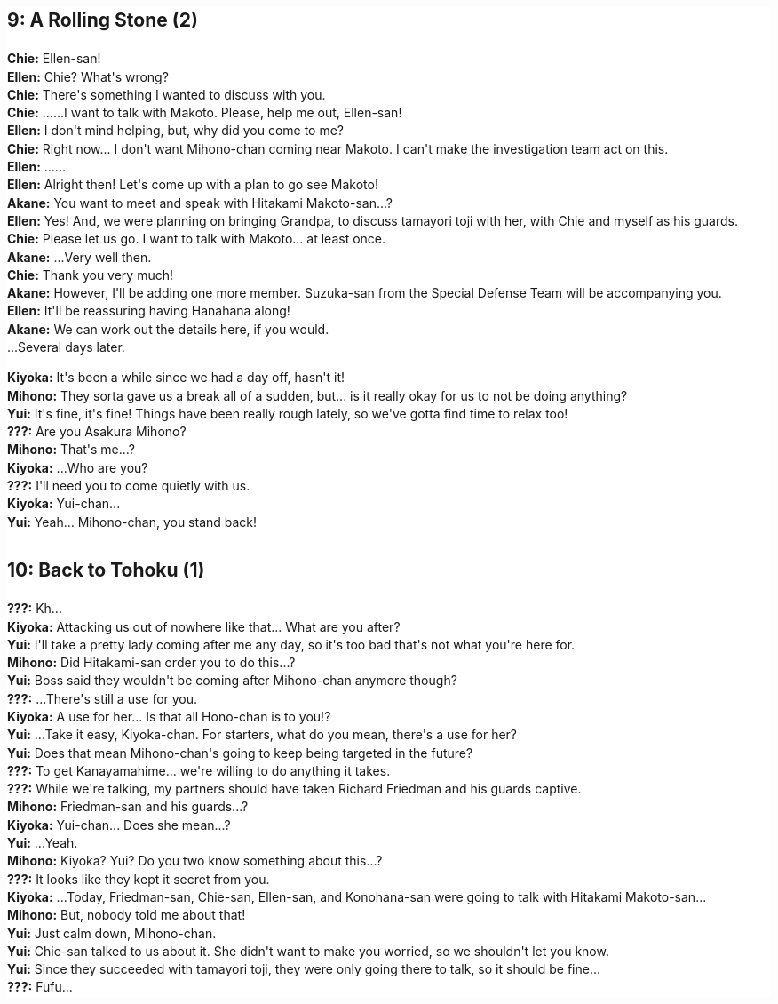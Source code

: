 ## 9: A Rolling Stone (2)
**Chie:** Ellen-san!  
**Ellen:** Chie? What's wrong?  
**Chie:** There's something I wanted to discuss with you.  
**Chie:** ......I want to talk with Makoto. Please, help me out, Ellen-san!  
**Ellen:** I don't mind helping, but, why did you come to me?  
**Chie:** Right now... I don't want Mihono-chan coming near Makoto. I can't make the investigation team act on this.  
**Ellen:** ......  
**Ellen:** Alright then! Let's come up with a plan to go see Makoto!  
**Akane:** You want to meet and speak with Hitakami Makoto-san...?  
**Ellen:** Yes! And, we were planning on bringing Grandpa, to discuss tamayori toji with her, with Chie and myself as his guards.  
**Chie:** Please let us go. I want to talk with Makoto... at least once.  
**Akane:** ...Very well then.  
**Chie:** Thank you very much!  
**Akane:** However, I'll be adding one more member. Suzuka-san from the Special Defense Team will be accompanying you.  
**Ellen:** It'll be reassuring having Hanahana along!  
**Akane:** We can work out the details here, if you would.  
...Several days later.

  
**Kiyoka:** It's been a while since we had a day off, hasn't it!  
**Mihono:** They sorta gave us a break all of a sudden, but... is it really okay for us to not be doing anything?  
**Yui:** It's fine, it's fine! Things have been really rough lately, so we've gotta find time to relax too!  
**???:** Are you Asakura Mihono?  
**Mihono:** That's me...?  
**Kiyoka:** ...Who are you?  
**???:** I'll need you to come quietly with us.  
**Kiyoka:** Yui-chan...  
**Yui:** Yeah... Mihono-chan, you stand back!  

## 10: Back to Tohoku (1)
**???:** Kh...  
**Kiyoka:** Attacking us out of nowhere like that... What are you after?  
**Yui:** I'll take a pretty lady coming after me any day, so it's too bad that's not what you're here for.  
**Mihono:** Did Hitakami-san order you to do this...?  
**Yui:** Boss said they wouldn't be coming after Mihono-chan anymore though?  
**???:** ...There's still a use for you.  
**Kiyoka:** A use for her... Is that all Hono-chan is to you!?  
**Yui:** ...Take it easy, Kiyoka-chan. For starters, what do you mean, there's a use for her?  
**Yui:** Does that mean Mihono-chan's going to keep being targeted in the future?  
**???:** To get Kanayamahime... we're willing to do anything it takes.  
**???:** While we're talking, my partners should have taken Richard Friedman and his guards captive.  
**Mihono:** Friedman-san and his guards...?  
**Kiyoka:** Yui-chan... Does she mean...?  
**Yui:** ...Yeah.  
**Mihono:** Kiyoka? Yui? Do you two know something about this...?  
**???:** It looks like they kept it secret from you.  
**Kiyoka:** ...Today, Friedman-san, Chie-san, Ellen-san, and Konohana-san were going to talk with Hitakami Makoto-san...  
**Mihono:** But, nobody told me about that!  
**Yui:** Just calm down, Mihono-chan.  
**Yui:** Chie-san talked to us about it. She didn't want to make you worried, so we shouldn't let you know.  
**Yui:** Since they succeeded with tamayori toji, they were only going there to talk, so it should be fine...  
**???:** Fufu...  